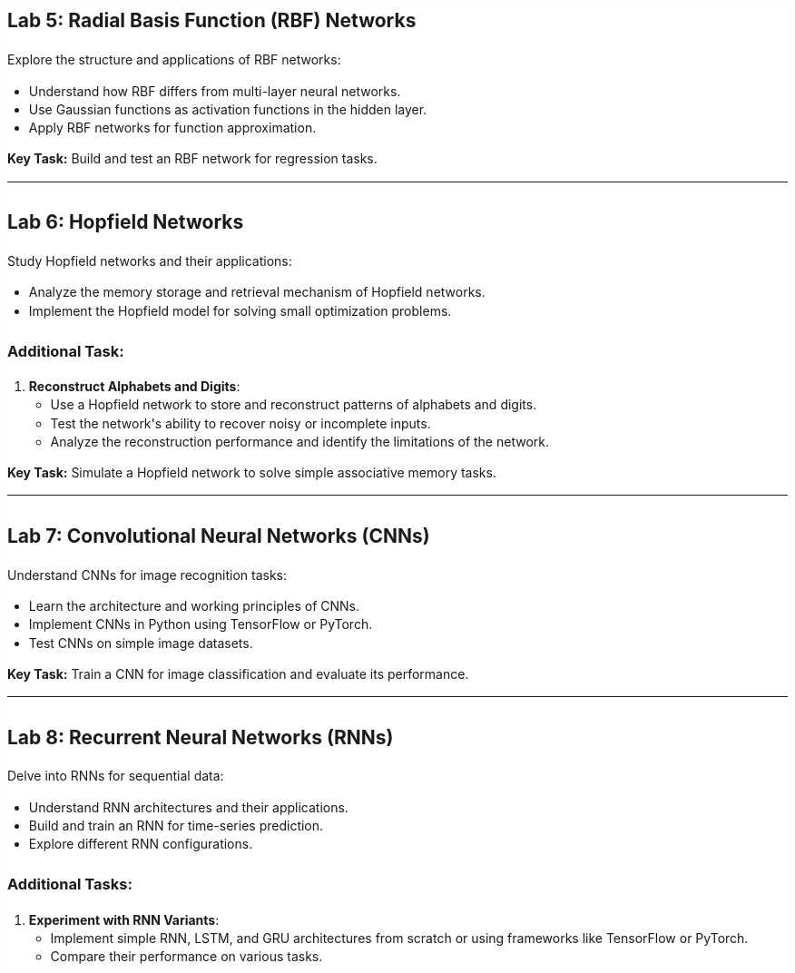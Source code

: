 ## Lab 5: Radial Basis Function (RBF) Networks

Explore the structure and applications of RBF networks:
- Understand how RBF differs from multi-layer neural networks.
- Use Gaussian functions as activation functions in the hidden layer.
- Apply RBF networks for function approximation.

**Key Task:** Build and test an RBF network for regression tasks.

---

## Lab 6: Hopfield Networks

Study Hopfield networks and their applications:
- Analyze the memory storage and retrieval mechanism of Hopfield networks.
- Implement the Hopfield model for solving small optimization problems.

### Additional Task:
1. **Reconstruct Alphabets and Digits**:  
   - Use a Hopfield network to store and reconstruct patterns of alphabets and digits.  
   - Test the network's ability to recover noisy or incomplete inputs.  
   - Analyze the reconstruction performance and identify the limitations of the network.

**Key Task:** Simulate a Hopfield network to solve simple associative memory tasks.


---

## Lab 7: Convolutional Neural Networks (CNNs)

Understand CNNs for image recognition tasks:
- Learn the architecture and working principles of CNNs.
- Implement CNNs in Python using TensorFlow or PyTorch.
- Test CNNs on simple image datasets.

**Key Task:** Train a CNN for image classification and evaluate its performance.

---

## Lab 8: Recurrent Neural Networks (RNNs)

Delve into RNNs for sequential data:
- Understand RNN architectures and their applications.
- Build and train an RNN for time-series prediction.
- Explore different RNN configurations.

### Additional Tasks:
1. **Experiment with RNN Variants**:  
   - Implement simple RNN, LSTM, and GRU architectures from scratch or using frameworks like TensorFlow or PyTorch.  
   - Compare their performance on various tasks.
